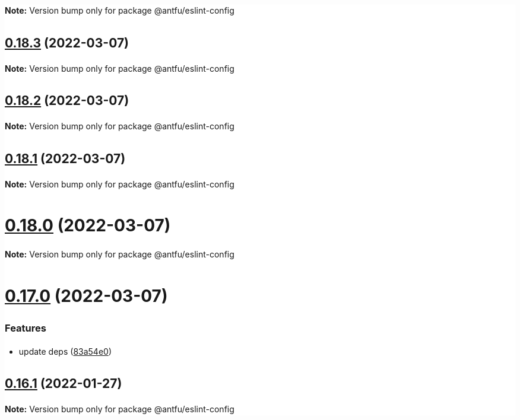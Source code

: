 **Note:** Version bump only for package @antfu/eslint-config





## [0.18.3](https://github.com/antfu/eslint-config/compare/v0.18.2...v0.18.3) (2022-03-07)

**Note:** Version bump only for package @antfu/eslint-config





## [0.18.2](https://github.com/antfu/eslint-config/compare/v0.18.1...v0.18.2) (2022-03-07)

**Note:** Version bump only for package @antfu/eslint-config





## [0.18.1](https://github.com/antfu/eslint-config/compare/v0.18.0...v0.18.1) (2022-03-07)

**Note:** Version bump only for package @antfu/eslint-config





# [0.18.0](https://github.com/antfu/eslint-config/compare/v0.17.0...v0.18.0) (2022-03-07)

**Note:** Version bump only for package @antfu/eslint-config





# [0.17.0](https://github.com/antfu/eslint-config/compare/v0.16.1...v0.17.0) (2022-03-07)


### Features

* update deps ([83a54e0](https://github.com/antfu/eslint-config/commit/83a54e07d5f1b93df726cbd8d81fb5abee5f60bc))





## [0.16.1](https://github.com/antfu/eslint-config/compare/v0.16.0...v0.16.1) (2022-01-27)

**Note:** Version bump only for package @antfu/eslint-config
